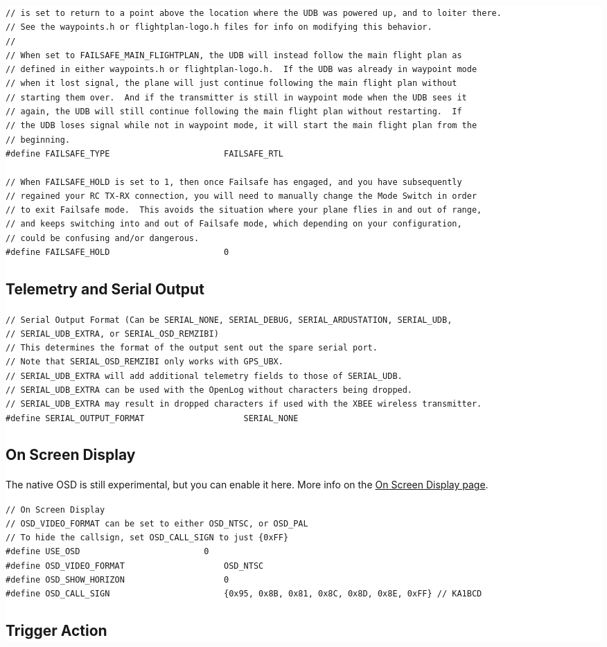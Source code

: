 ```
// is set to return to a point above the location where the UDB was powered up, and to loiter there.
// See the waypoints.h or flightplan-logo.h files for info on modifying this behavior.
// 
// When set to FAILSAFE_MAIN_FLIGHTPLAN, the UDB will instead follow the main flight plan as
// defined in either waypoints.h or flightplan-logo.h.  If the UDB was already in waypoint mode
// when it lost signal, the plane will just continue following the main flight plan without
// starting them over.  And if the transmitter is still in waypoint mode when the UDB sees it
// again, the UDB will still continue following the main flight plan without restarting.  If
// the UDB loses signal while not in waypoint mode, it will start the main flight plan from the
// beginning.
#define FAILSAFE_TYPE						FAILSAFE_RTL

// When FAILSAFE_HOLD is set to 1, then once Failsafe has engaged, and you have subsequently
// regained your RC TX-RX connection, you will need to manually change the Mode Switch in order
// to exit Failsafe mode.  This avoids the situation where your plane flies in and out of range,
// and keeps switching into and out of Failsafe mode, which depending on your configuration,
// could be confusing and/or dangerous.
#define FAILSAFE_HOLD						0
```

## Telemetry and Serial Output

```
// Serial Output Format (Can be SERIAL_NONE, SERIAL_DEBUG, SERIAL_ARDUSTATION, SERIAL_UDB,
// SERIAL_UDB_EXTRA, or SERIAL_OSD_REMZIBI)
// This determines the format of the output sent out the spare serial port.
// Note that SERIAL_OSD_REMZIBI only works with GPS_UBX.
// SERIAL_UDB_EXTRA will add additional telemetry fields to those of SERIAL_UDB.
// SERIAL_UDB_EXTRA can be used with the OpenLog without characters being dropped.
// SERIAL_UDB_EXTRA may result in dropped characters if used with the XBEE wireless transmitter.
#define SERIAL_OUTPUT_FORMAT					SERIAL_NONE
```


## On Screen Display

The native OSD is still experimental, but you can enable it here.  More info on the [On Screen Display page](OSD.md).

```
// On Screen Display
// OSD_VIDEO_FORMAT can be set to either OSD_NTSC, or OSD_PAL
// To hide the callsign, set OSD_CALL_SIGN to just {0xFF}
#define USE_OSD							0
#define OSD_VIDEO_FORMAT					OSD_NTSC
#define OSD_SHOW_HORIZON					0
#define OSD_CALL_SIGN						{0x95, 0x8B, 0x81, 0x8C, 0x8D, 0x8E, 0xFF} // KA1BCD
```


## Trigger Action
